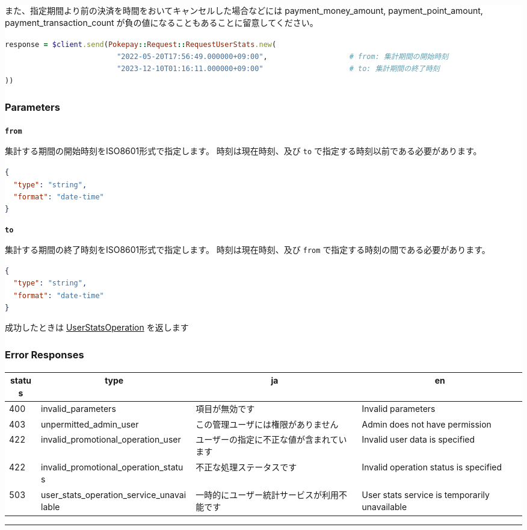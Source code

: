 また、指定期間より前の決済を時間をおいてキャンセルした場合などには payment_money_amount, payment_point_amount, payment_transaction_count が負の値になることもあることに留意してください。

```RUBY
response = $client.send(Pokepay::Request::RequestUserStats.new(
                          "2022-05-20T17:56:49.000000+09:00",                   # from: 集計期間の開始時刻
                          "2023-12-10T01:16:11.000000+09:00"                    # to: 集計期間の終了時刻
))
```



### Parameters
**`from`** 
  

集計する期間の開始時刻をISO8601形式で指定します。
時刻は現在時刻、及び `to` で指定する時刻以前である必要があります。

```json
{
  "type": "string",
  "format": "date-time"
}
```

**`to`** 
  

集計する期間の終了時刻をISO8601形式で指定します。
時刻は現在時刻、及び `from` で指定する時刻の間である必要があります。

```json
{
  "type": "string",
  "format": "date-time"
}
```



成功したときは
[UserStatsOperation](./responses.md#user-stats-operation)
を返します

### Error Responses
|status|type|ja|en|
|---|---|---|---|
|400|invalid_parameters|項目が無効です|Invalid parameters|
|403|unpermitted_admin_user|この管理ユーザには権限がありません|Admin does not have permission|
|422|invalid_promotional_operation_user|ユーザーの指定に不正な値が含まれています|Invalid user data is specified|
|422|invalid_promotional_operation_status|不正な処理ステータスです|Invalid operation status is specified|
|503|user_stats_operation_service_unavailable|一時的にユーザー統計サービスが利用不能です|User stats service is temporarily unavailable|



---



